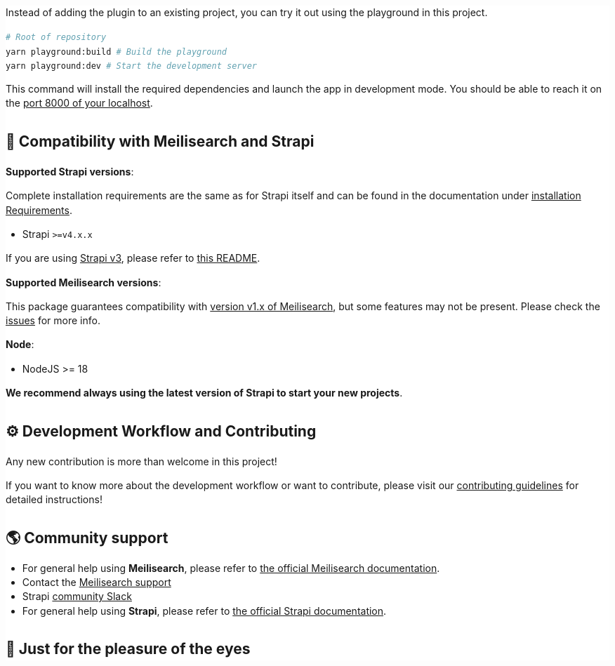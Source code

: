 Instead of adding the plugin to an existing project, you can try it out using the playground in this project.

```bash
# Root of repository
yarn playground:build # Build the playground
yarn playground:dev # Start the development server
```

This command will install the required dependencies and launch the app in development mode. You should be able to reach it on the [port 8000 of your localhost](http://localhost:8000/admin/).

## 🤖 Compatibility with Meilisearch and Strapi

**Supported Strapi versions**:

Complete installation requirements are the same as for Strapi itself and can be found in the documentation under [installation Requirements](https://strapi.io/documentation/v3.x/installation/cli.html#step-1-make-sure-requirements-are-met).

- Strapi `>=v4.x.x`

If you are using [Strapi v3](https://github.com/strapi/strapi/tree/v3.6.9), please refer to [this README](https://github.com/meilisearch/strapi-plugin-meilisearch/tree/v0.5.1).

**Supported Meilisearch versions**:

This package guarantees compatibility with [version v1.x of Meilisearch](https://github.com/meilisearch/meilisearch/releases/latest), but some features may not be present. Please check the [issues](https://github.com/meilisearch/strapi-plugin-meilisearch/issues?q=is%3Aissue+is%3Aopen+label%3A%22good+first+issue%22+label%3Aenhancement) for more info.

**Node**:

- NodeJS >= 18

**We recommend always using the latest version of Strapi to start your new projects**.

## ⚙️ Development Workflow and Contributing

Any new contribution is more than welcome in this project!

If you want to know more about the development workflow or want to contribute, please visit our [contributing guidelines](/CONTRIBUTING.md) for detailed instructions!

## 🌎 Community support

- For general help using **Meilisearch**, please refer to [the official Meilisearch documentation](https://www.meilisearch.com/docs).
- Contact the [Meilisearch support](https://www.meilisearch.com/docs/learn/what_is_meilisearch/contact.html)
- Strapi [community Slack](https://slack.strapi.io/)
- For general help using **Strapi**, please refer to [the official Strapi documentation](https://strapi.io/documentation/).

## 🤩 Just for the pleasure of the eyes
